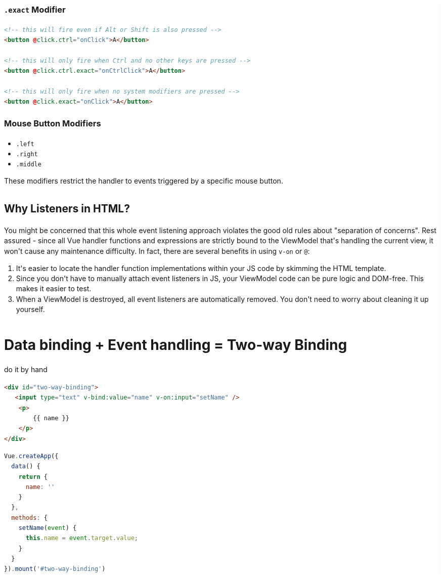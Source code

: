 ### `.exact` Modifier

```html
<!-- this will fire even if Alt or Shift is also pressed -->
<button @click.ctrl="onClick">A</button>

<!-- this will only fire when Ctrl and no other keys are pressed -->
<button @click.ctrl.exact="onCtrlClick">A</button>

<!-- this will only fire when no system modifiers are pressed -->
<button @click.exact="onClick">A</button>
```

### Mouse Button Modifiers

- `.left`
- `.right`
- `.middle`

These modifiers restrict the handler to events triggered by a specific mouse button.

## Why Listeners in HTML?

You might be concerned that this whole event listening approach violates the good old rules about "separation of concerns". Rest assured - since all Vue handler functions and expressions are strictly bound to the ViewModel that's handling the current view, it won't cause any maintenance difficulty. In fact, there are several benefits in using `v-on` or `@`:

1. It's easier to locate the handler function implementations within your JS code by skimming the HTML template.
2. Since you don't have to manually attach event listeners in JS, your ViewModel code can be pure logic and DOM-free. This makes it easier to test.
3. When a ViewModel is destroyed, all event listeners are automatically removed. You don't need to worry about cleaning it up yourself.

# Data binding + Event handling = Two-way Binding

do it by hand

```html
<div id="two-way-binding">
   <input type="text" v-bind:value="name" v-on:input="setName" />
    <p>
        {{ name }}
    </p> 
</div>
```

```js
Vue.createApp({
  data() {
    return {
      name: ''
    }
  },
  methods: {
    setName(event) {
	  this.name = event.target.value;
    }
  }
}).mount('#two-way-binding')
```
